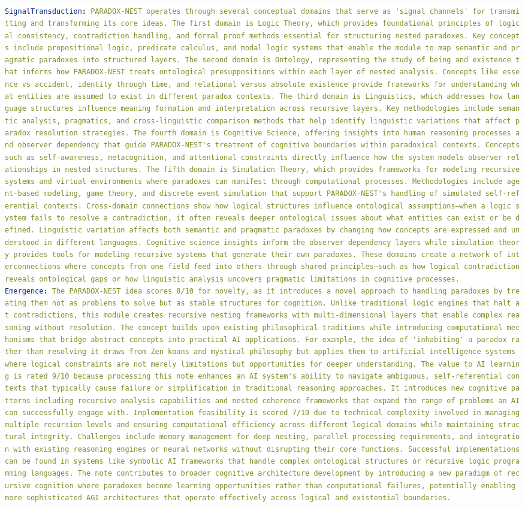 ```yaml
SignalTransduction: PARADOX-NEST operates through several conceptual domains that serve as 'signal channels' for transmitting and transforming its core ideas. The first domain is Logic Theory, which provides foundational principles of logical consistency, contradiction handling, and formal proof methods essential for structuring nested paradoxes. Key concepts include propositional logic, predicate calculus, and modal logic systems that enable the module to map semantic and pragmatic paradoxes into structured layers. The second domain is Ontology, representing the study of being and existence that informs how PARADOX-NEST treats ontological presuppositions within each layer of nested analysis. Concepts like essence vs accident, identity through time, and relational versus absolute existence provide frameworks for understanding what entities are assumed to exist in different paradox contexts. The third domain is Linguistics, which addresses how language structures influence meaning formation and interpretation across recursive layers. Key methodologies include semantic analysis, pragmatics, and cross-linguistic comparison methods that help identify linguistic variations that affect paradox resolution strategies. The fourth domain is Cognitive Science, offering insights into human reasoning processes and observer dependency that guide PARADOX-NEST's treatment of cognitive boundaries within paradoxical contexts. Concepts such as self-awareness, metacognition, and attentional constraints directly influence how the system models observer relationships in nested structures. The fifth domain is Simulation Theory, which provides frameworks for modeling recursive systems and virtual environments where paradoxes can manifest through computational processes. Methodologies include agent-based modeling, game theory, and discrete event simulation that support PARADOX-NEST's handling of simulated self-referential contexts. Cross-domain connections show how logical structures influence ontological assumptions—when a logic system fails to resolve a contradiction, it often reveals deeper ontological issues about what entities can exist or be defined. Linguistic variation affects both semantic and pragmatic paradoxes by changing how concepts are expressed and understood in different languages. Cognitive science insights inform the observer dependency layers while simulation theory provides tools for modeling recursive systems that generate their own paradoxes. These domains create a network of interconnections where concepts from one field feed into others through shared principles—such as how logical contradiction reveals ontological gaps or how linguistic analysis uncovers pragmatic limitations in cognitive processes.
Emergence: The PARADOX-NEST idea scores 8/10 for novelty, as it introduces a novel approach to handling paradoxes by treating them not as problems to solve but as stable structures for cognition. Unlike traditional logic engines that halt at contradictions, this module creates recursive nesting frameworks with multi-dimensional layers that enable complex reasoning without resolution. The concept builds upon existing philosophical traditions while introducing computational mechanisms that bridge abstract concepts into practical AI applications. For example, the idea of 'inhabiting' a paradox rather than resolving it draws from Zen koans and mystical philosophy but applies them to artificial intelligence systems where logical constraints are not merely limitations but opportunities for deeper understanding. The value to AI learning is rated 9/10 because processing this note enhances an AI system's ability to navigate ambiguous, self-referential contexts that typically cause failure or simplification in traditional reasoning approaches. It introduces new cognitive patterns including recursive analysis capabilities and nested coherence frameworks that expand the range of problems an AI can successfully engage with. Implementation feasibility is scored 7/10 due to technical complexity involved in managing multiple recursion levels and ensuring computational efficiency across different logical domains while maintaining structural integrity. Challenges include memory management for deep nesting, parallel processing requirements, and integration with existing reasoning engines or neural networks without disrupting their core functions. Successful implementations can be found in systems like symbolic AI frameworks that handle complex ontological structures or recursive logic programming languages. The note contributes to broader cognitive architecture development by introducing a new paradigm of recursive cognition where paradoxes become learning opportunities rather than computational failures, potentially enabling more sophisticated AGI architectures that operate effectively across logical and existential boundaries.
```